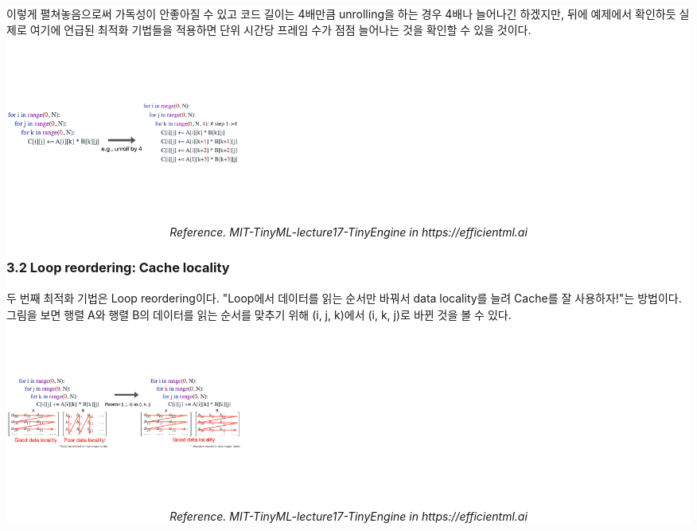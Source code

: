 이렇게 펼쳐놓음으로써 가독성이 안좋아질 수 있고 코드 길이는 4배만큼 unrolling을 하는 경우 4배나 늘어나긴 하겠지만, 뒤에 예제에서 확인하듯 실제로 여기에 언급된 최적화 기법들을 적용하면 단위 시간당 프레임 수가 점점 늘어나는 것을 확인할 수 있을 것이다.

<p>
    <img src="/assets/images/post/machinelearning/optimization-tiny-engine/part1/loop-unrolling.png" width="300" height="200" class="projects__article__img__center">
    <p align="center">
    <em class="projects__img__caption"> Reference. MIT-TinyML-lecture17-TinyEngine in https://efficientml.ai </em>
    </p>
</p>

### 3.2 Loop reordering: Cache locality
두 번째 최적화 기법은 Loop reordering이다. "Loop에서 데이터를 읽는 순서만 바꿔서 data locality를 늘려 Cache를 잘 사용하자!"는 방법이다. 그림을 보면 행렬 A와 행렬 B의 데이터를 읽는 순서를 맞추기 위해 (i, j, k)에서 (i, k, j)로 바뀐 것을 볼 수 있다.

<p>
    <img src="/assets/images/post/machinelearning/optimization-tiny-engine/part1/loop-reordering.png" width="300" height="200" class="projects__article__img__center">
    <p align="center">
    <em class="projects__img__caption"> Reference. MIT-TinyML-lecture17-TinyEngine in https://efficientml.ai </em>
    </p>
</p>

